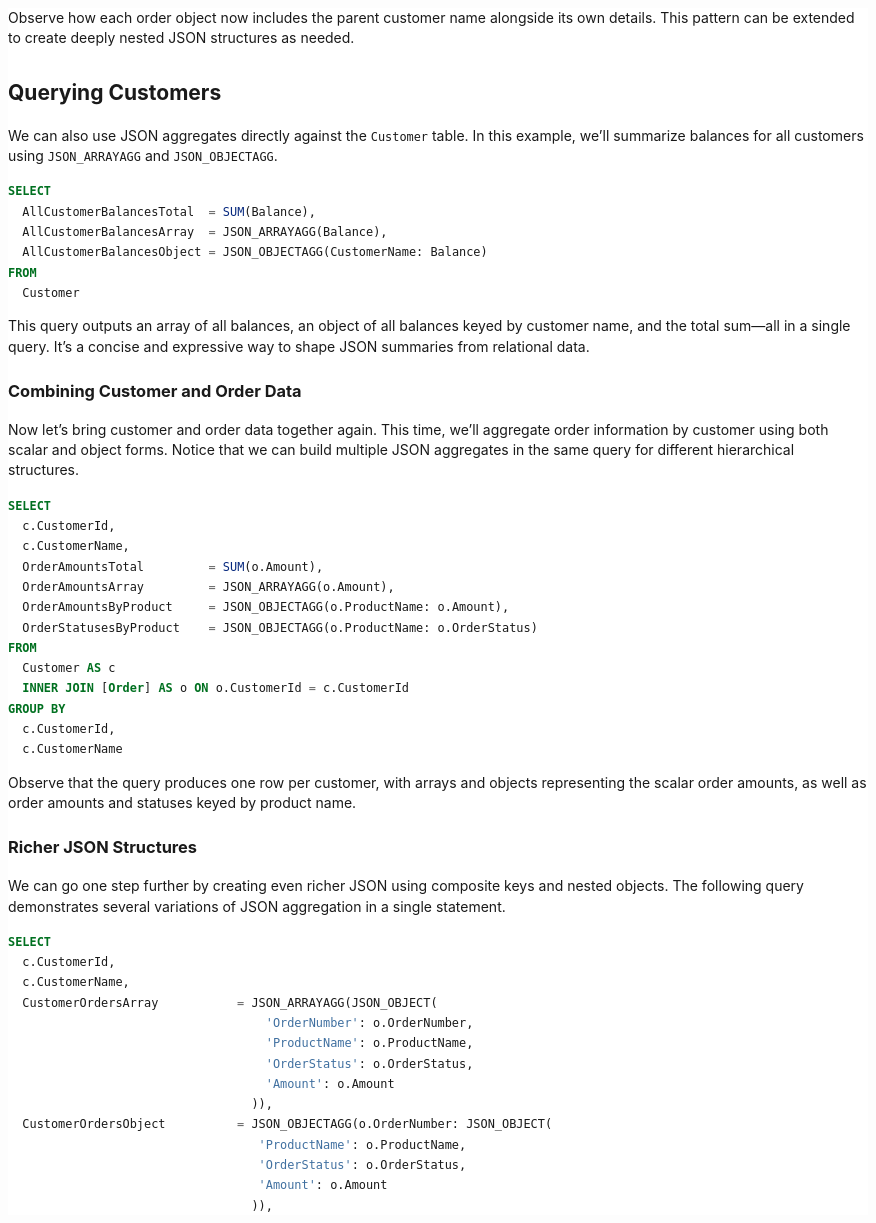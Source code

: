 
Observe how each order object now includes the parent customer name alongside its own details. This pattern can be extended to create deeply nested JSON structures as needed.

## Querying Customers

We can also use JSON aggregates directly against the `Customer` table. In this example, we’ll summarize balances for all customers using `JSON_ARRAYAGG` and `JSON_OBJECTAGG`.

```sql
SELECT
  AllCustomerBalancesTotal  = SUM(Balance),
  AllCustomerBalancesArray  = JSON_ARRAYAGG(Balance),
  AllCustomerBalancesObject = JSON_OBJECTAGG(CustomerName: Balance)
FROM
  Customer
```

This query outputs an array of all balances, an object of all balances keyed by customer name, and the total sum—all in a single query. It’s a concise and expressive way to shape JSON summaries from relational data.

### Combining Customer and Order Data

Now let’s bring customer and order data together again. This time, we’ll aggregate order information by customer using both scalar and object forms. Notice that we can build multiple JSON aggregates in the same query for different hierarchical structures.

```sql
SELECT
  c.CustomerId,
  c.CustomerName,
  OrderAmountsTotal         = SUM(o.Amount),
  OrderAmountsArray         = JSON_ARRAYAGG(o.Amount),
  OrderAmountsByProduct     = JSON_OBJECTAGG(o.ProductName: o.Amount),
  OrderStatusesByProduct    = JSON_OBJECTAGG(o.ProductName: o.OrderStatus)
FROM
  Customer AS c
  INNER JOIN [Order] AS o ON o.CustomerId = c.CustomerId
GROUP BY
  c.CustomerId,
  c.CustomerName
```

Observe that the query produces one row per customer, with arrays and objects representing the scalar order amounts, as well as order amounts and statuses keyed by product name.


### Richer JSON Structures

We can go one step further by creating even richer JSON using composite keys and nested objects. The following query demonstrates several variations of JSON aggregation in a single statement.

```sql
SELECT
  c.CustomerId,
  c.CustomerName,
  CustomerOrdersArray           = JSON_ARRAYAGG(JSON_OBJECT(
                                    'OrderNumber': o.OrderNumber,
                                    'ProductName': o.ProductName,
                                    'OrderStatus': o.OrderStatus,
                                    'Amount': o.Amount
                                  )),
  CustomerOrdersObject          = JSON_OBJECTAGG(o.OrderNumber: JSON_OBJECT(
                                   'ProductName': o.ProductName,
                                   'OrderStatus': o.OrderStatus,
                                   'Amount': o.Amount
                                  )),
```